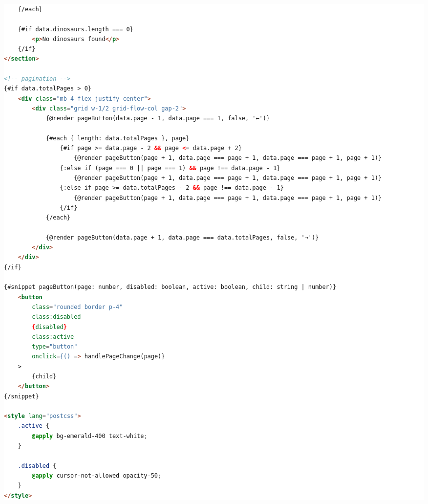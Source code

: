 ```html
	{/each}

	{#if data.dinosaurs.length === 0}
		<p>No dinosaurs found</p>
	{/if}
</section>

<!-- pagination -->
{#if data.totalPages > 0}
	<div class="mb-4 flex justify-center">
		<div class="grid w-1/2 grid-flow-col gap-2">
			{@render pageButton(data.page - 1, data.page === 1, false, '←')}

			{#each { length: data.totalPages }, page}
				{#if page >= data.page - 2 && page <= data.page + 2}
					{@render pageButton(page + 1, data.page === page + 1, data.page === page + 1, page + 1)}
				{:else if (page === 0 || page === 1) && page !== data.page - 1}
					{@render pageButton(page + 1, data.page === page + 1, data.page === page + 1, page + 1)}
				{:else if page >= data.totalPages - 2 && page !== data.page - 1}
					{@render pageButton(page + 1, data.page === page + 1, data.page === page + 1, page + 1)}
				{/if}
			{/each}

			{@render pageButton(data.page + 1, data.page === data.totalPages, false, '→')}
		</div>
	</div>
{/if}

{#snippet pageButton(page: number, disabled: boolean, active: boolean, child: string | number)}
	<button
		class="rounded border p-4"
		class:disabled
		{disabled}
		class:active
		type="button"
		onclick={() => handlePageChange(page)}
	>
		{child}
	</button>
{/snippet}

<style lang="postcss">
	.active {
		@apply bg-emerald-400 text-white;
	}

	.disabled {
		@apply cursor-not-allowed opacity-50;
	}
</style>
```
